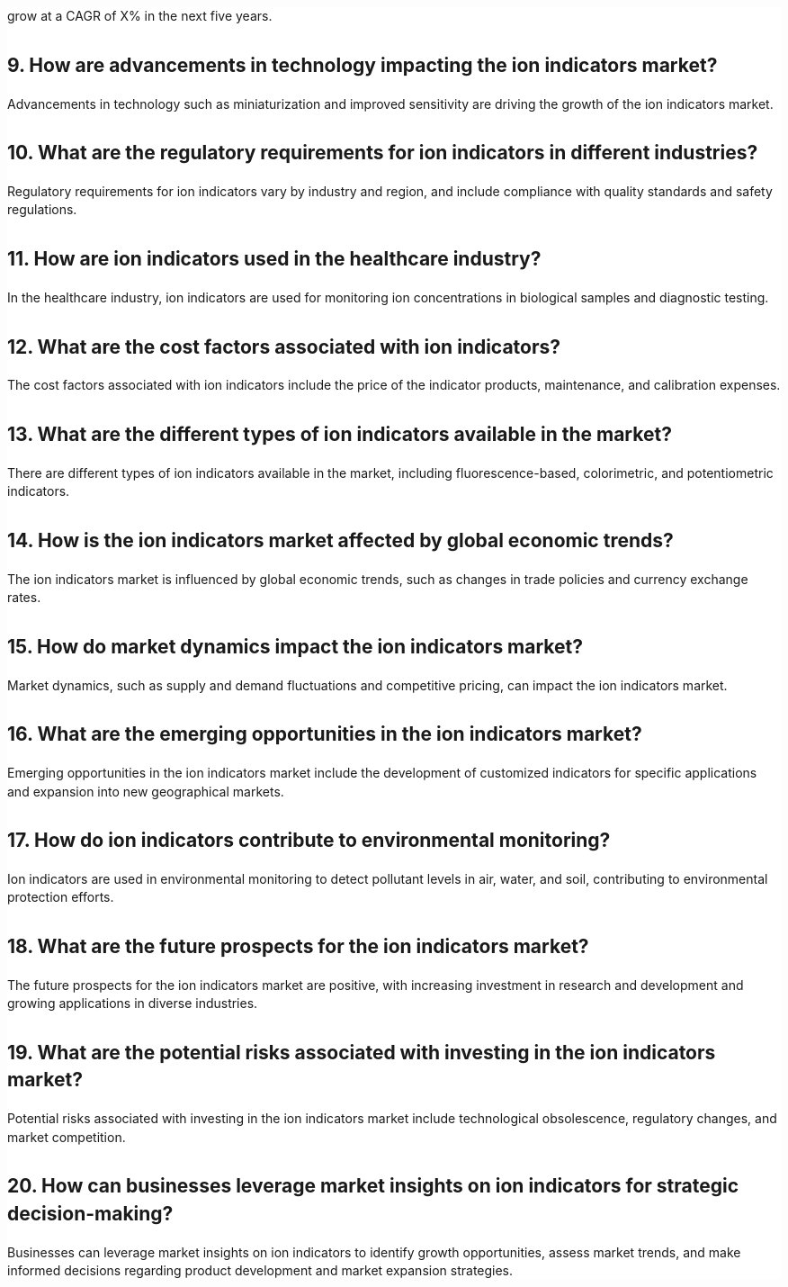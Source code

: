 grow at a CAGR of X% in the next five years.</p><h2>9. How are advancements in technology impacting the ion indicators market?</h2><p>Advancements in technology such as miniaturization and improved sensitivity are driving the growth of the ion indicators market.</p><h2>10. What are the regulatory requirements for ion indicators in different industries?</h2><p>Regulatory requirements for ion indicators vary by industry and region, and include compliance with quality standards and safety regulations.</p><h2>11. How are ion indicators used in the healthcare industry?</h2><p>In the healthcare industry, ion indicators are used for monitoring ion concentrations in biological samples and diagnostic testing.</p><h2>12. What are the cost factors associated with ion indicators?</h2><p>The cost factors associated with ion indicators include the price of the indicator products, maintenance, and calibration expenses.</p><h2>13. What are the different types of ion indicators available in the market?</h2><p>There are different types of ion indicators available in the market, including fluorescence-based, colorimetric, and potentiometric indicators.</p><h2>14. How is the ion indicators market affected by global economic trends?</h2><p>The ion indicators market is influenced by global economic trends, such as changes in trade policies and currency exchange rates.</p><h2>15. How do market dynamics impact the ion indicators market?</h2><p>Market dynamics, such as supply and demand fluctuations and competitive pricing, can impact the ion indicators market.</p><h2>16. What are the emerging opportunities in the ion indicators market?</h2><p>Emerging opportunities in the ion indicators market include the development of customized indicators for specific applications and expansion into new geographical markets.</p><h2>17. How do ion indicators contribute to environmental monitoring?</h2><p>Ion indicators are used in environmental monitoring to detect pollutant levels in air, water, and soil, contributing to environmental protection efforts.</p><h2>18. What are the future prospects for the ion indicators market?</h2><p>The future prospects for the ion indicators market are positive, with increasing investment in research and development and growing applications in diverse industries.</p><h2>19. What are the potential risks associated with investing in the ion indicators market?</h2><p>Potential risks associated with investing in the ion indicators market include technological obsolescence, regulatory changes, and market competition.</p><h2>20. How can businesses leverage market insights on ion indicators for strategic decision-making?</h2><p>Businesses can leverage market insights on ion indicators to identify growth opportunities, assess market trends, and make informed decisions regarding product development and market expansion strategies.</p></body></html></strong></p>
